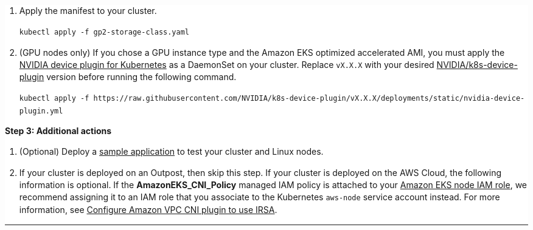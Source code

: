    1. Apply the manifest to your cluster\.

      ```
      kubectl apply -f gp2-storage-class.yaml
      ```

1. \(GPU nodes only\) If you chose a GPU instance type and the Amazon EKS optimized accelerated AMI, you must apply the [NVIDIA device plugin for Kubernetes](https://github.com/NVIDIA/k8s-device-plugin) as a DaemonSet on your cluster\. Replace `vX.X.X` with your desired [NVIDIA/k8s\-device\-plugin](https://github.com/NVIDIA/k8s-device-plugin/releases) version before running the following command\.

   ```
   kubectl apply -f https://raw.githubusercontent.com/NVIDIA/k8s-device-plugin/vX.X.X/deployments/static/nvidia-device-plugin.yml
   ```

**Step 3: Additional actions**

1. \(Optional\) Deploy a [sample application](sample-deployment.md) to test your cluster and Linux nodes\.

1. If your cluster is deployed on an Outpost, then skip this step\. If your cluster is deployed on the AWS Cloud, the following information is optional\. If the **AmazonEKS\_CNI\_Policy** managed IAM policy is attached to your [Amazon EKS node IAM role](create-node-role.md), we recommend assigning it to an IAM role that you associate to the Kubernetes `aws-node` service account instead\. For more information, see [Configure Amazon VPC CNI plugin to use IRSA](cni-iam-role.md)\.

------